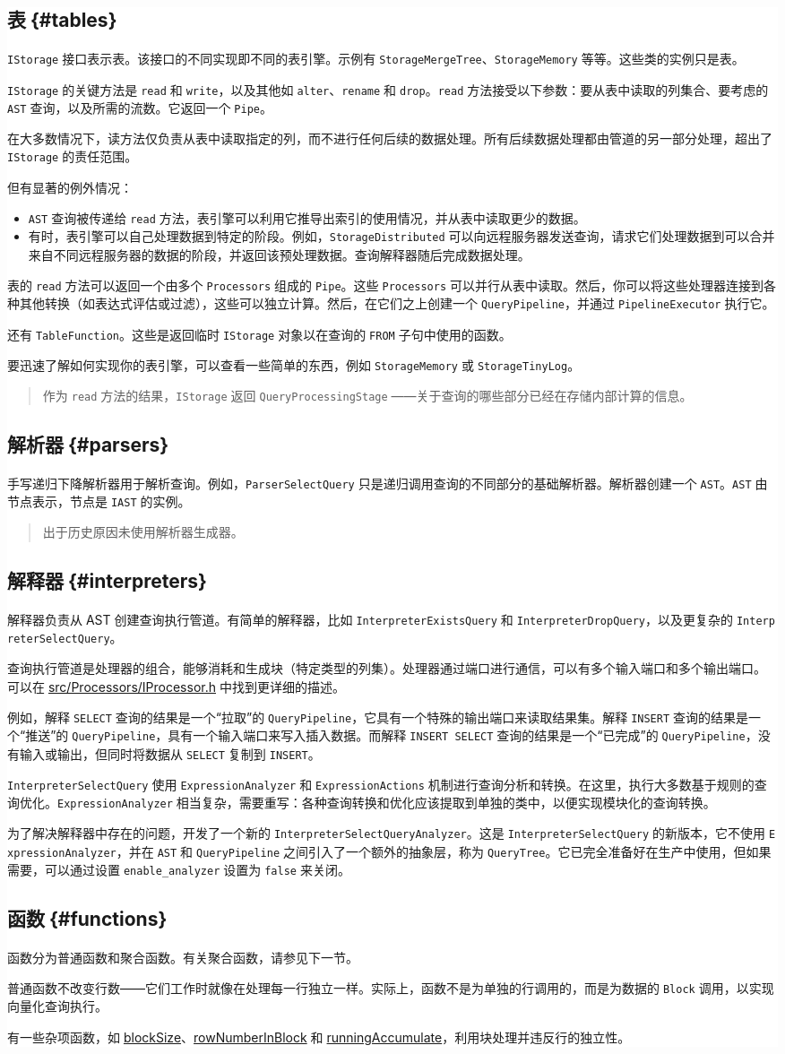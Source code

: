 ## 表 {#tables}

`IStorage` 接口表示表。该接口的不同实现即不同的表引擎。示例有 `StorageMergeTree`、`StorageMemory` 等等。这些类的实例只是表。

`IStorage` 的关键方法是 `read` 和 `write`，以及其他如 `alter`、`rename` 和 `drop`。`read` 方法接受以下参数：要从表中读取的列集合、要考虑的 `AST` 查询，以及所需的流数。它返回一个 `Pipe`。

在大多数情况下，读方法仅负责从表中读取指定的列，而不进行任何后续的数据处理。所有后续数据处理都由管道的另一部分处理，超出了 `IStorage` 的责任范围。

但有显著的例外情况：

- `AST` 查询被传递给 `read` 方法，表引擎可以利用它推导出索引的使用情况，并从表中读取更少的数据。
- 有时，表引擎可以自己处理数据到特定的阶段。例如，`StorageDistributed` 可以向远程服务器发送查询，请求它们处理数据到可以合并来自不同远程服务器的数据的阶段，并返回该预处理数据。查询解释器随后完成数据处理。

表的 `read` 方法可以返回一个由多个 `Processors` 组成的 `Pipe`。这些 `Processors` 可以并行从表中读取。然后，你可以将这些处理器连接到各种其他转换（如表达式评估或过滤），这些可以独立计算。然后，在它们之上创建一个 `QueryPipeline`，并通过 `PipelineExecutor` 执行它。

还有 `TableFunction`。这些是返回临时 `IStorage` 对象以在查询的 `FROM` 子句中使用的函数。

要迅速了解如何实现你的表引擎，可以查看一些简单的东西，例如 `StorageMemory` 或 `StorageTinyLog`。

> 作为 `read` 方法的结果，`IStorage` 返回 `QueryProcessingStage` ——关于查询的哪些部分已经在存储内部计算的信息。

## 解析器 {#parsers}

手写递归下降解析器用于解析查询。例如，`ParserSelectQuery` 只是递归调用查询的不同部分的基础解析器。解析器创建一个 `AST`。`AST` 由节点表示，节点是 `IAST` 的实例。

> 出于历史原因未使用解析器生成器。

## 解释器 {#interpreters}

解释器负责从 AST 创建查询执行管道。有简单的解释器，比如 `InterpreterExistsQuery` 和 `InterpreterDropQuery`，以及更复杂的 `InterpreterSelectQuery`。

查询执行管道是处理器的组合，能够消耗和生成块（特定类型的列集）。处理器通过端口进行通信，可以有多个输入端口和多个输出端口。可以在 [src/Processors/IProcessor.h](https://github.com/ClickHouse/ClickHouse/blob/master/src/Processors/IProcessor.h) 中找到更详细的描述。

例如，解释 `SELECT` 查询的结果是一个“拉取”的 `QueryPipeline`，它具有一个特殊的输出端口来读取结果集。解释 `INSERT` 查询的结果是一个“推送”的 `QueryPipeline`，具有一个输入端口来写入插入数据。而解释 `INSERT SELECT` 查询的结果是一个“已完成”的 `QueryPipeline`，没有输入或输出，但同时将数据从 `SELECT` 复制到 `INSERT`。

`InterpreterSelectQuery` 使用 `ExpressionAnalyzer` 和 `ExpressionActions` 机制进行查询分析和转换。在这里，执行大多数基于规则的查询优化。`ExpressionAnalyzer` 相当复杂，需要重写：各种查询转换和优化应该提取到单独的类中，以便实现模块化的查询转换。

为了解决解释器中存在的问题，开发了一个新的 `InterpreterSelectQueryAnalyzer`。这是 `InterpreterSelectQuery` 的新版本，它不使用 `ExpressionAnalyzer`，并在 `AST` 和 `QueryPipeline` 之间引入了一个额外的抽象层，称为 `QueryTree`。它已完全准备好在生产中使用，但如果需要，可以通过设置 `enable_analyzer` 设置为 `false` 来关闭。

## 函数 {#functions}

函数分为普通函数和聚合函数。有关聚合函数，请参见下一节。

普通函数不改变行数——它们工作时就像在处理每一行独立一样。实际上，函数不是为单独的行调用的，而是为数据的 `Block` 调用，以实现向量化查询执行。

有一些杂项函数，如 [blockSize](/sql-reference/functions/other-functions#blockSize)、[rowNumberInBlock](/sql-reference/functions/other-functions#rowNumberInBlock) 和 [runningAccumulate](/sql-reference/functions/other-functions#runningaccumulate)，利用块处理并违反行的独立性。
